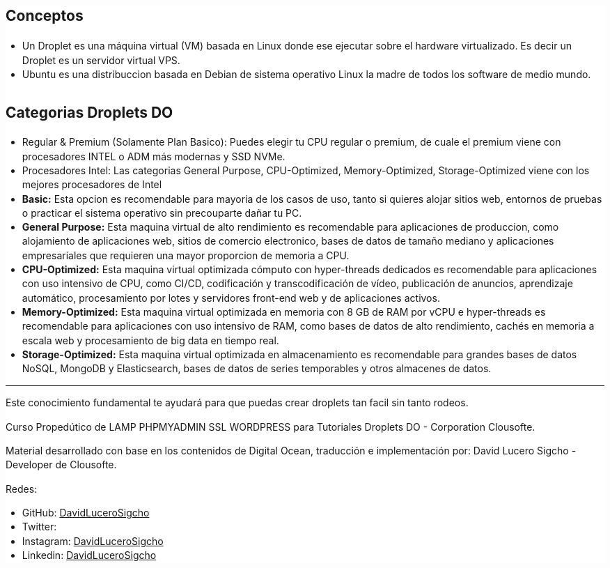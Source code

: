 
## Conceptos

- Un Droplet es una máquina virtual (VM) basada en Linux donde ese ejecutar sobre el hardware virtualizado. Es decir un Droplet es un servidor virtual VPS.
- Ubuntu es una distribuccion basada en Debian de sistema operativo Linux la madre de todos los software de medio mundo.

## Categorias Droplets DO
- Regular & Premium (Solamente Plan Basico): Puedes elegir tu CPU regular o premium, de cuale el premium viene con procesadores INTEL o ADM más modernas y SSD NVMe.
- Procesadores Intel: Las categorias General Purpose, CPU-Optimized, Memory-Optimized, Storage-Optimized viene con los mejores procesadores de Intel
- **Basic:** Esta opcion es recomendable para mayoria de los casos de uso, tanto si quieres alojar sitios web, entornos de pruebas o practicar el sistema operativo sin precouparte dañar tu PC.
- **General Purpose:** Esta maquina virtual de alto rendimiento es recomendable para aplicaciones de produccion, como alojamiento de aplicaciones web, sitios de comercio electronico, bases de datos de tamaño mediano y aplicaciones empresariales que requieren una mayor proporcion de memoria a CPU.
- **CPU-Optimized:** Esta maquina virtual optimizada cómputo con hyper-threads dedicados es recomendable para aplicaciones con uso intensivo de CPU, como CI/CD, codificación y transcodificación de vídeo, publicación de anuncios, aprendizaje automático, procesamiento por lotes y servidores front-end web y de aplicaciones activos.
- **Memory-Optimized:** Esta maquina virtual optimizada en memoria con 8 GB de RAM por vCPU e hyper-threads es recomendable para aplicaciones con uso intensivo de RAM, como bases de datos de alto rendimiento, cachés en memoria a escala web y procesamiento de big data en tiempo real.
- **Storage-Optimized:** Esta maquina virtual optimizada en almacenamiento es recomendable para grandes bases de datos NoSQL, MongoDB y Elasticsearch, bases de datos de series temporables y otros almacenes de datos.

--------------------------------------------------------------------------------------------------------------------------------------

Este conocimiento fundamental te ayudará para que puedas crear droplets tan facil sin tanto rodeos.

Curso Propedútico de LAMP PHPMYADMIN SSL WORDPRESS para Tutoriales Droplets DO - Corporation Clousofte.

Material desarrollado con base en los contenidos de Digital Ocean, traducción e implementación por: David Lucero Sigcho - Developer de Clousofte.

Redes:
* GitHub: [DavidLuceroSigcho](https://github.com/DavidLuceroSigcho)
* Twitter:
* Instagram: [DavidLuceroSigcho](https://www.instagram.com/DavidLuceroSigcho/)
* Linkedin: [DavidLuceroSigcho](https://www.linkedin.com/in/david-lucero-sigcho/)